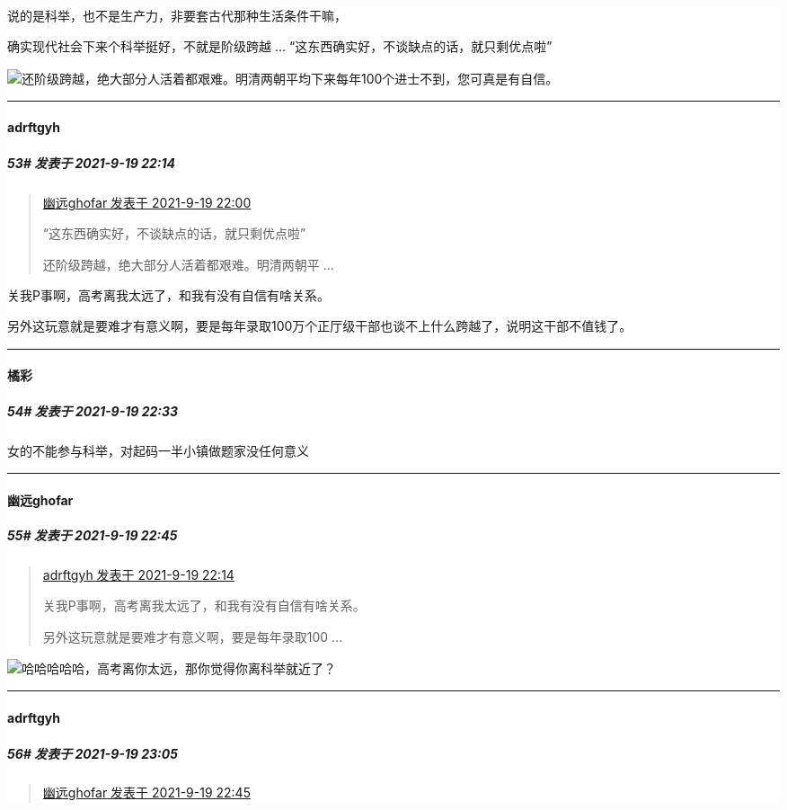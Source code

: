 说的是科举，也不是生产力，非要套古代那种生活条件干嘛，


确实现代社会下来个科举挺好，不就是阶级跨越 ...</blockquote>
“这东西确实好，不谈缺点的话，就只剩优点啦”

<img src="https://static.saraba1st.com/image/smiley/face2017/049.png" referrerpolicy="no-referrer">还阶级跨越，绝大部分人活着都艰难。明清两朝平均下来每年100个进士不到，您可真是有自信。


*****

####  adrftgyh  
##### 53#       发表于 2021-9-19 22:14


<blockquote><a href="httphttps://bbs.saraba1st.com/2b/forum.php?mod=redirect&amp;goto=findpost&amp;pid=52815738&amp;ptid=2027343" target="_blank">幽远ghofar 发表于 2021-9-19 22:00</a>

“这东西确实好，不谈缺点的话，就只剩优点啦”


还阶级跨越，绝大部分人活着都艰难。明清两朝平 ...</blockquote>
关我P事啊，高考离我太远了，和我有没有自信有啥关系。


另外这玩意就是要难才有意义啊，要是每年录取100万个正厅级干部也谈不上什么跨越了，说明这干部不值钱了。


*****

####  橘彩  
##### 54#       发表于 2021-9-19 22:33


女的不能参与科举，对起码一半小镇做题家没任何意义


*****

####  幽远ghofar  
##### 55#       发表于 2021-9-19 22:45


<blockquote><a href="httphttps://bbs.saraba1st.com/2b/forum.php?mod=redirect&amp;goto=findpost&amp;pid=52815991&amp;ptid=2027343" target="_blank">adrftgyh 发表于 2021-9-19 22:14</a>

关我P事啊，高考离我太远了，和我有没有自信有啥关系。


另外这玩意就是要难才有意义啊，要是每年录取100 ...</blockquote>
<img src="https://static.saraba1st.com/image/smiley/face2017/049.png" referrerpolicy="no-referrer">哈哈哈哈哈，高考离你太远，那你觉得你离科举就近了？


*****

####  adrftgyh  
##### 56#       发表于 2021-9-19 23:05


<blockquote><a href="httphttps://bbs.saraba1st.com/2b/forum.php?mod=redirect&amp;goto=findpost&amp;pid=52816346&amp;ptid=2027343" target="_blank">幽远ghofar 发表于 2021-9-19 22:45</a>
